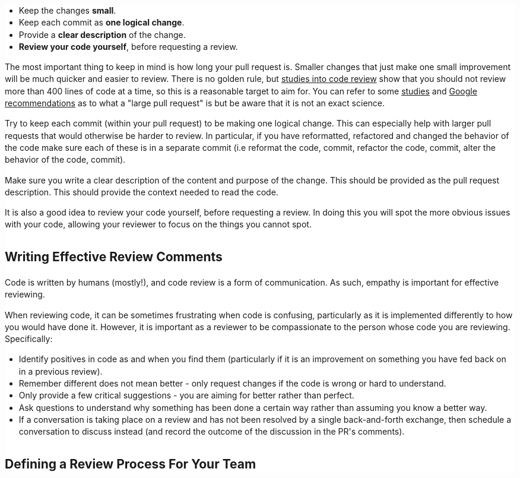 - Keep the changes **small**.
- Keep each commit as **one logical change**.
- Provide a **clear description** of the change.
- **Review your code yourself**, before requesting a review.

The most important thing to keep in mind is how long your pull request is.
Smaller changes that just make one small improvement will be much quicker and easier to review.
There is no golden rule, but [studies into code review](https://smartbear.com/resources/ebooks/the-state-of-code-review-2020-report/) show that you should not review more
than 400 lines of code at a time, so this is a reasonable target to aim for.
You can refer to some [studies](https://jserd.springeropen.com/articles/10.1186/s40411-018-0058-0)
and [Google recommendations](https://google.github.io/eng-practices/review/developer/small-cls.html)
as to what a "large pull request" is but be aware that it is not an exact science.

Try to keep each commit (within your pull request) to be making one logical change.
This can especially help with larger pull requests that would otherwise be harder to review.
In particular, if you have reformatted, refactored and changed the behavior of the
code make sure each of these is in a separate commit
(i.e reformat the code, commit, refactor the code, commit, alter the behavior of the code, commit).

Make sure you write a clear description of the content and purpose of the change.
This should be provided as the pull request description.
This should provide the context needed to read the code.

It is also a good idea to review your code yourself,
before requesting a review.
In doing this you will spot the more obvious issues with your code,
allowing your reviewer to focus on the  things you cannot spot.

## Writing Effective Review Comments

Code is written by humans (mostly!), and code review is a form of communication.
As such, empathy is important for effective reviewing.

When reviewing code, it can be sometimes frustrating when code is confusing, particularly
as it is implemented differently to how you would have done it.
However, it is important as a reviewer to be compassionate to the
person whose code you are reviewing.
Specifically:

- Identify positives in code as and when you find them (particularly if it is an improvement on
  something you have fed back on in a previous review).
- Remember different does not mean better - only request changes if the code is wrong or
  hard to understand.
- Only provide a few critical suggestions - you are aiming for better rather than perfect.
- Ask questions to understand why something has been done a certain way rather than assuming you
  know a better way.
- If a conversation is taking place on a review and has not been resolved by a
  single back-and-forth exchange, then schedule a conversation to discuss instead
  (and record the outcome of the discussion in the PR's comments).

## Defining a Review Process For Your Team
